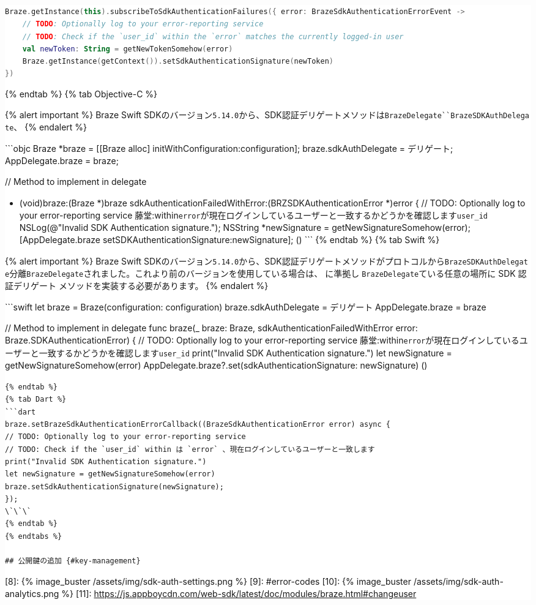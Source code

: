 ```kotlin
Braze.getInstance(this).subscribeToSdkAuthenticationFailures({ error: BrazeSdkAuthenticationErrorEvent ->
    // TODO: Optionally log to your error-reporting service
    // TODO: Check if the `user_id` within the `error` matches the currently logged-in user
    val newToken: String = getNewTokenSomehow(error)
    Braze.getInstance(getContext()).setSdkAuthenticationSignature(newToken)
})
```
{% endtab %}
{% tab Objective-C %}

{% alert important %}
Braze Swift SDKのバージョン`5.14.0`から、SDK認証デリゲートメソッドは`BrazeDelegate``BrazeSDKAuthDelegate`、
{% endalert %}

\`\`\`objc
Braze \*braze = [[Braze alloc] initWithConfiguration:configuration];
braze.sdkAuthDelegate = デリゲート;
AppDelegate.braze = braze;

// Method to implement in delegate
- (void)braze:(Braze *)braze sdkAuthenticationFailedWithError:(BRZSDKAuthenticationError *)error {
// TODO: Optionally log to your error-reporting service
藤堂:within`error`が現在ログインしているユーザーと一致するかどうかを確認します`user_id`
  NSLog(@"Invalid SDK Authentication signature.");
  NSString \*newSignature = getNewSignatureSomehow(error);
  [AppDelegate.braze setSDKAuthenticationSignature:newSignature];
  ()
  \`\`\`
{% endtab %}
{% tab Swift %}

{% alert important %}
Braze Swift SDKのバージョン`5.14.0`から、SDK認証デリゲートメソッドがプロトコルから`BrazeSDKAuthDelegate`分離`BrazeDelegate`されました。これより前のバージョンを使用している場合は、 に準拠し `BrazeDelegate`ている任意の場所に SDK 認証デリゲート メソッドを実装する必要があります。
{% endalert %}

\`\`\`swift
let braze = Braze(configuration: configuration)
braze.sdkAuthDelegate = デリゲート
AppDelegate.braze = braze

// Method to implement in delegate
func braze(_ braze: Braze, sdkAuthenticationFailedWithError error: Braze.SDKAuthenticationError) {
// TODO: Optionally log to your error-reporting service
藤堂:within`error`が現在ログインしているユーザーと一致するかどうかを確認します`user_id`
  print("Invalid SDK Authentication signature.")
  let newSignature = getNewSignatureSomehow(error)
  AppDelegate.braze?.set(sdkAuthenticationSignature: newSignature)
  ()
  ```
{% endtab %}
{% tab Dart %}
```dart
braze.setBrazeSdkAuthenticationErrorCallback((BrazeSdkAuthenticationError error) async {
// TODO: Optionally log to your error-reporting service
// TODO: Check if the `user_id` within は `error` 、現在ログインしているユーザーと一致します
print("Invalid SDK Authentication signature.")
  let newSignature = getNewSignatureSomehow(error)
  braze.setSdkAuthenticationSignature(newSignature);
  });
  \`\`\`
  {% endtab %}
{% endtabs %}

## 公開鍵の追加 {#key-management}
  ```

[1]: #server-side-integration
[2]: #sdk-integration
[3]: #key-management
[4]: #braze-dashboard
[5]: #create-jwt
[6]: #enforcement-options
[7]: #sdk-callback
[8]: {% image_buster /assets/img/sdk-auth-settings.png %}
[9]: #error-codes
[10]: {% image_buster /assets/img/sdk-auth-analytics.png %}
[11]: https://js.appboycdn.com/web-sdk/latest/doc/modules/braze.html#changeuser
